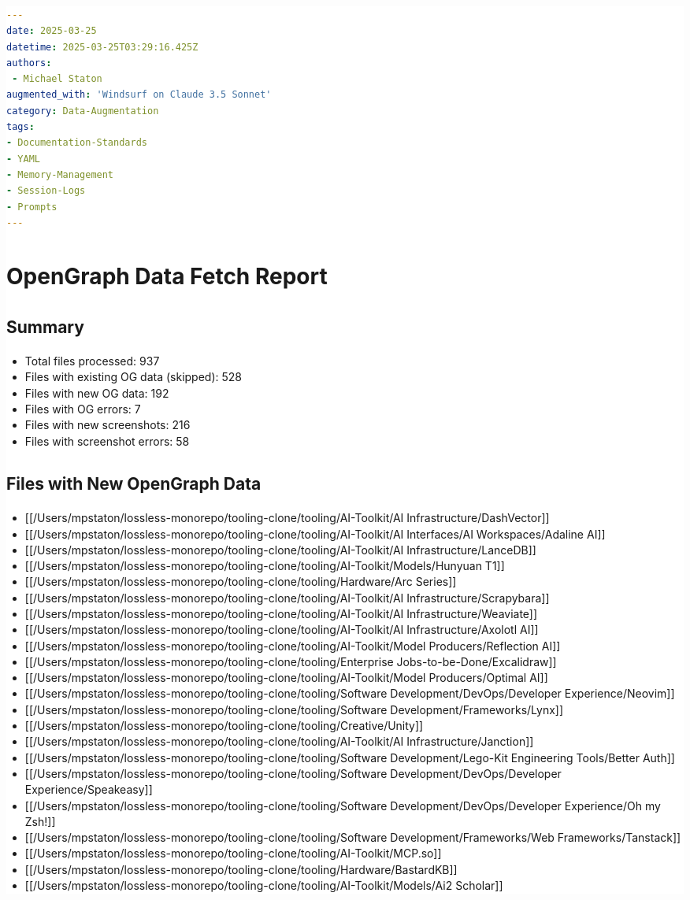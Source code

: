 ```yaml
---
date: 2025-03-25
datetime: 2025-03-25T03:29:16.425Z
authors: 
 - Michael Staton
augmented_with: 'Windsurf on Claude 3.5 Sonnet'
category: Data-Augmentation
tags:
- Documentation-Standards
- YAML
- Memory-Management
- Session-Logs
- Prompts
---
```


# OpenGraph Data Fetch Report


## Summary
- Total files processed: 937
- Files with existing OG data (skipped): 528
- Files with new OG data: 192
- Files with OG errors: 7
- Files with new screenshots: 216
- Files with screenshot errors: 58

## Files with New OpenGraph Data
- [[/Users/mpstaton/lossless-monorepo/tooling-clone/tooling/AI-Toolkit/AI Infrastructure/DashVector]]
- [[/Users/mpstaton/lossless-monorepo/tooling-clone/tooling/AI-Toolkit/AI Interfaces/AI Workspaces/Adaline AI]]
- [[/Users/mpstaton/lossless-monorepo/tooling-clone/tooling/AI-Toolkit/AI Infrastructure/LanceDB]]
- [[/Users/mpstaton/lossless-monorepo/tooling-clone/tooling/AI-Toolkit/Models/Hunyuan T1]]
- [[/Users/mpstaton/lossless-monorepo/tooling-clone/tooling/Hardware/Arc Series]]
- [[/Users/mpstaton/lossless-monorepo/tooling-clone/tooling/AI-Toolkit/AI Infrastructure/Scrapybara]]
- [[/Users/mpstaton/lossless-monorepo/tooling-clone/tooling/AI-Toolkit/AI Infrastructure/Weaviate]]
- [[/Users/mpstaton/lossless-monorepo/tooling-clone/tooling/AI-Toolkit/AI Infrastructure/Axolotl AI]]
- [[/Users/mpstaton/lossless-monorepo/tooling-clone/tooling/AI-Toolkit/Model Producers/Reflection AI]]
- [[/Users/mpstaton/lossless-monorepo/tooling-clone/tooling/Enterprise Jobs-to-be-Done/Excalidraw]]
- [[/Users/mpstaton/lossless-monorepo/tooling-clone/tooling/AI-Toolkit/Model Producers/Optimal AI]]
- [[/Users/mpstaton/lossless-monorepo/tooling-clone/tooling/Software Development/DevOps/Developer Experience/Neovim]]
- [[/Users/mpstaton/lossless-monorepo/tooling-clone/tooling/Software Development/Frameworks/Lynx]]
- [[/Users/mpstaton/lossless-monorepo/tooling-clone/tooling/Creative/Unity]]
- [[/Users/mpstaton/lossless-monorepo/tooling-clone/tooling/AI-Toolkit/AI Infrastructure/Janction]]
- [[/Users/mpstaton/lossless-monorepo/tooling-clone/tooling/Software Development/Lego-Kit Engineering Tools/Better Auth]]
- [[/Users/mpstaton/lossless-monorepo/tooling-clone/tooling/Software Development/DevOps/Developer Experience/Speakeasy]]
- [[/Users/mpstaton/lossless-monorepo/tooling-clone/tooling/Software Development/DevOps/Developer Experience/Oh my Zsh!]]
- [[/Users/mpstaton/lossless-monorepo/tooling-clone/tooling/Software Development/Frameworks/Web Frameworks/Tanstack]]
- [[/Users/mpstaton/lossless-monorepo/tooling-clone/tooling/AI-Toolkit/MCP.so]]
- [[/Users/mpstaton/lossless-monorepo/tooling-clone/tooling/Hardware/BastardKB]]
- [[/Users/mpstaton/lossless-monorepo/tooling-clone/tooling/AI-Toolkit/Models/Ai2 Scholar]]